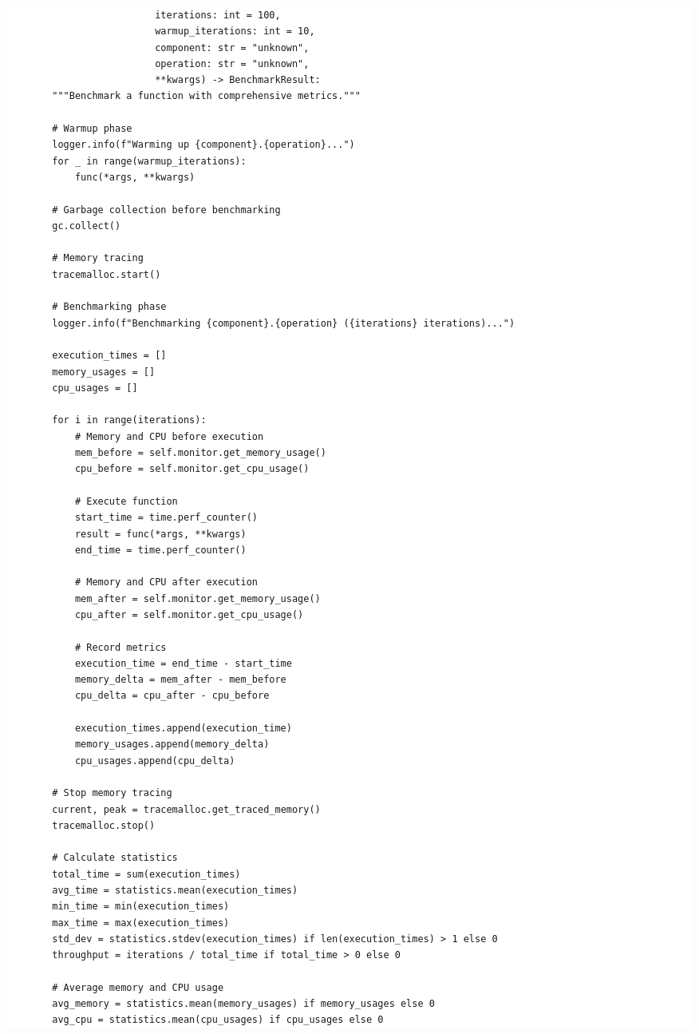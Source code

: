 ```
                          iterations: int = 100,
                          warmup_iterations: int = 10,
                          component: str = "unknown",
                          operation: str = "unknown",
                          **kwargs) -> BenchmarkResult:
        """Benchmark a function with comprehensive metrics."""

        # Warmup phase
        logger.info(f"Warming up {component}.{operation}...")
        for _ in range(warmup_iterations):
            func(*args, **kwargs)

        # Garbage collection before benchmarking
        gc.collect()

        # Memory tracing
        tracemalloc.start()

        # Benchmarking phase
        logger.info(f"Benchmarking {component}.{operation} ({iterations} iterations)...")

        execution_times = []
        memory_usages = []
        cpu_usages = []

        for i in range(iterations):
            # Memory and CPU before execution
            mem_before = self.monitor.get_memory_usage()
            cpu_before = self.monitor.get_cpu_usage()

            # Execute function
            start_time = time.perf_counter()
            result = func(*args, **kwargs)
            end_time = time.perf_counter()

            # Memory and CPU after execution
            mem_after = self.monitor.get_memory_usage()
            cpu_after = self.monitor.get_cpu_usage()

            # Record metrics
            execution_time = end_time - start_time
            memory_delta = mem_after - mem_before
            cpu_delta = cpu_after - cpu_before

            execution_times.append(execution_time)
            memory_usages.append(memory_delta)
            cpu_usages.append(cpu_delta)

        # Stop memory tracing
        current, peak = tracemalloc.get_traced_memory()
        tracemalloc.stop()

        # Calculate statistics
        total_time = sum(execution_times)
        avg_time = statistics.mean(execution_times)
        min_time = min(execution_times)
        max_time = max(execution_times)
        std_dev = statistics.stdev(execution_times) if len(execution_times) > 1 else 0
        throughput = iterations / total_time if total_time > 0 else 0

        # Average memory and CPU usage
        avg_memory = statistics.mean(memory_usages) if memory_usages else 0
        avg_cpu = statistics.mean(cpu_usages) if cpu_usages else 0
```